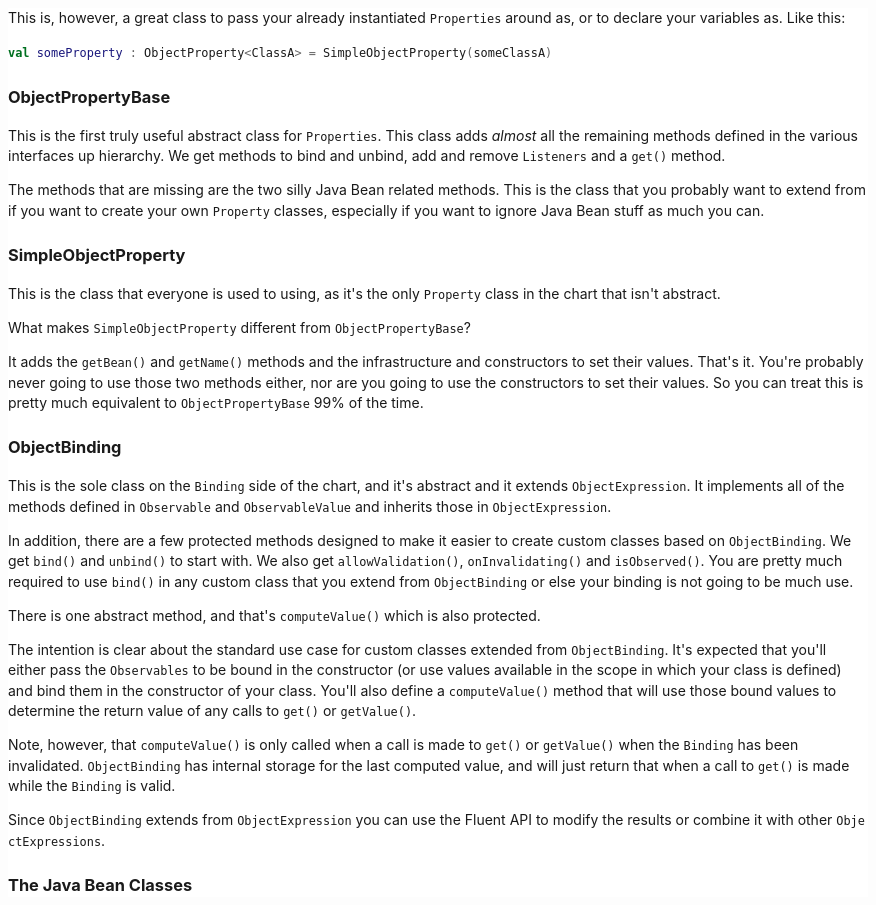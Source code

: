This is, however, a great class to pass your already instantiated `Properties` around as, or to declare your variables as.  Like this:

``` kotlin
val someProperty : ObjectProperty<ClassA> = SimpleObjectProperty(someClassA)
```


### ObjectPropertyBase

This is the first truly useful abstract class for `Properties`.  This class adds *almost* all the remaining methods defined in the various interfaces up hierarchy.  We get methods to bind and unbind, add and remove `Listeners` and a `get()` method.  

The methods that are missing are the two silly Java Bean related methods.  This is the class that you probably want to extend from if you want to create your own `Property` classes, especially if you want to ignore Java Bean stuff as much you can.

### SimpleObjectProperty

This is the class that everyone is used to using, as it's the only `Property` class in the chart that isn't abstract.  

What makes `SimpleObjectProperty` different from `ObjectPropertyBase`?

It adds the `getBean()` and `getName()` methods and the infrastructure and constructors to set their values.  That's it.  You're probably never going to use those two methods either, nor are you going to use the constructors to set their values.  So you can treat this is pretty much equivalent to `ObjectPropertyBase` 99% of the time.

### ObjectBinding

This is the sole class on the `Binding` side of the chart, and it's abstract and it extends `ObjectExpression`.  It implements all of the methods defined in `Observable` and `ObservableValue` and inherits those in `ObjectExpression`.  

In addition, there are a few protected methods designed to make it easier to create custom classes based on `ObjectBinding`.  We get `bind()` and `unbind()` to start with. We also get `allowValidation()`, `onInvalidating()` and `isObserved()`.  You are pretty much required to use `bind()` in any custom class that you extend from `ObjectBinding` or else your binding is not going to be much use.

There is one abstract method, and that's `computeValue()` which is also protected.  

The intention is clear about the standard use case for custom classes extended from `ObjectBinding`.  It's expected that you'll either pass the `Observables` to be bound in the constructor (or use values available in the scope in which your class is defined) and bind them in the constructor of your class.  You'll also define a `computeValue()` method that will use those bound values to determine the return value of any calls to `get()` or `getValue()`.

Note, however, that `computeValue()` is only called when a call is made to `get()` or `getValue()` when the `Binding` has been invalidated.  `ObjectBinding` has internal storage for the last computed value, and will just return that when a call to `get()` is made while the `Binding` is valid.

Since `ObjectBinding` extends from `ObjectExpression` you can use the Fluent API to modify the results or combine it with other `ObjectExpressions`.

### The Java Bean Classes
